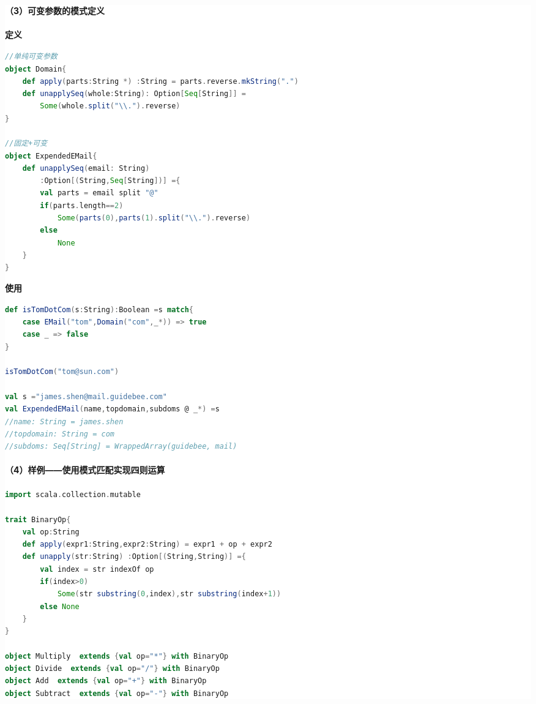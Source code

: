 ```scala

```

#### （3）可变参数的模式定义
**定义**
```scala
//单纯可变参数
object Domain{
    def apply(parts:String *) :String = parts.reverse.mkString(".")
    def unapplySeq(whole:String): Option[Seq[String]] =
        Some(whole.split("\\.").reverse)
}

//固定+可变
object ExpendedEMail{
    def unapplySeq(email: String)
        :Option[(String,Seq[String])] ={
        val parts = email split "@"
        if(parts.length==2)
            Some(parts(0),parts(1).split("\\.").reverse)
        else
            None
    }
}
```

**使用**
```scala
def isTomDotCom(s:String):Boolean =s match{
    case EMail("tom",Domain("com",_*)) => true
    case _ => false
}

isTomDotCom("tom@sun.com")

val s ="james.shen@mail.guidebee.com"
val ExpendedEMail(name,topdomain,subdoms @ _*) =s
//name: String = james.shen
//topdomain: String = com
//subdoms: Seq[String] = WrappedArray(guidebee, mail)

```


#### （4）样例——使用模式匹配实现四则运算
```scala
import scala.collection.mutable

trait BinaryOp{
	val op:String
	def apply(expr1:String,expr2:String) = expr1 + op + expr2
	def unapply(str:String) :Option[(String,String)] ={
		val index = str indexOf op
		if(index>0)
			Some(str substring(0,index),str substring(index+1))
		else None
	}
}

object Multiply  extends {val op="*"} with BinaryOp
object Divide  extends {val op="/"} with BinaryOp
object Add  extends {val op="+"} with BinaryOp
object Subtract  extends {val op="-"} with BinaryOp


```